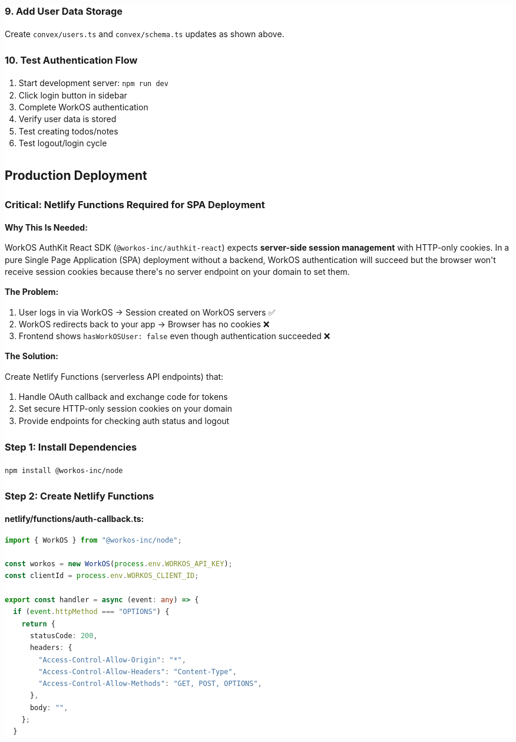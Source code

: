### 9. Add User Data Storage

Create `convex/users.ts` and `convex/schema.ts` updates as shown above.

### 10. Test Authentication Flow

1. Start development server: `npm run dev`
2. Click login button in sidebar
3. Complete WorkOS authentication
4. Verify user data is stored
5. Test creating todos/notes
6. Test logout/login cycle

## Production Deployment

### Critical: Netlify Functions Required for SPA Deployment

**Why This Is Needed:**

WorkOS AuthKit React SDK (`@workos-inc/authkit-react`) expects **server-side session management** with HTTP-only cookies. In a pure Single Page Application (SPA) deployment without a backend, WorkOS authentication will succeed but the browser won't receive session cookies because there's no server endpoint on your domain to set them.

**The Problem:**

1. User logs in via WorkOS → Session created on WorkOS servers ✅
2. WorkOS redirects back to your app → Browser has no cookies ❌
3. Frontend shows `hasWorkOSUser: false` even though authentication succeeded ❌

**The Solution:**

Create Netlify Functions (serverless API endpoints) that:

1. Handle OAuth callback and exchange code for tokens
2. Set secure HTTP-only session cookies on your domain
3. Provide endpoints for checking auth status and logout

### Step 1: Install Dependencies

```bash
npm install @workos-inc/node
```

### Step 2: Create Netlify Functions

**netlify/functions/auth-callback.ts:**

```typescript
import { WorkOS } from "@workos-inc/node";

const workos = new WorkOS(process.env.WORKOS_API_KEY);
const clientId = process.env.WORKOS_CLIENT_ID;

export const handler = async (event: any) => {
  if (event.httpMethod === "OPTIONS") {
    return {
      statusCode: 200,
      headers: {
        "Access-Control-Allow-Origin": "*",
        "Access-Control-Allow-Headers": "Content-Type",
        "Access-Control-Allow-Methods": "GET, POST, OPTIONS",
      },
      body: "",
    };
  }

```